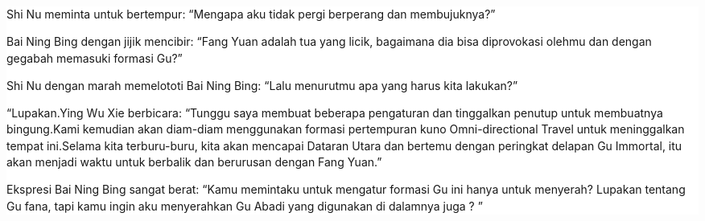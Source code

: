Shi Nu meminta untuk bertempur: “Mengapa aku tidak pergi berperang dan membujuknya?”

Bai Ning Bing dengan jijik mencibir: “Fang Yuan adalah  tua yang licik, bagaimana dia bisa diprovokasi olehmu dan dengan gegabah memasuki formasi Gu?”

Shi Nu dengan marah memelototi Bai Ning Bing: “Lalu menurutmu apa yang harus kita lakukan?”

“Lupakan.Ying Wu Xie berbicara: “Tunggu saya membuat beberapa pengaturan dan tinggalkan penutup untuk membuatnya bingung.Kami kemudian akan diam-diam menggunakan formasi pertempuran kuno Omni-directional Travel untuk meninggalkan tempat ini.Selama kita terburu-buru, kita akan mencapai Dataran Utara dan bertemu dengan peringkat delapan Gu Immortal, itu akan menjadi waktu untuk berbalik dan berurusan dengan Fang Yuan.”

Ekspresi Bai Ning Bing sangat berat: “Kamu memintaku untuk mengatur formasi Gu ini hanya untuk menyerah? Lupakan tentang Gu fana, tapi kamu ingin aku menyerahkan Gu Abadi yang digunakan di dalamnya juga ? ”